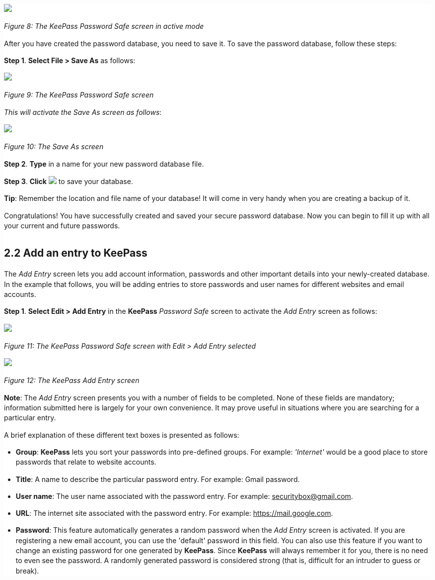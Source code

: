 ![](/sites/siabnext.ttc.io/files/media/keepass-en-win-17.png)

*Figure 8: The KeePass Password Safe screen in active mode*

After you have created the password database, you need to save it. To save the password database, follow these steps:

**Step 1**. **Select File > Save As** as follows:

![](/sites/siabnext.ttc.io/files/media/keepass-en-win-18.png)

*Figure 9: The KeePass Password Safe screen*

*This will activate the Save As screen as follows*:

![](/sites/siabnext.ttc.io/files/media/keepass-en-win-19.png)

*Figure 10: The Save As screen*

**Step 2**. **Type** in a name for your new password database file.

**Step 3**. **Click** ![](/sites/siabnext.ttc.io/files/media/keepass-en-win-20.png) to save your database.

**Tip**: Remember the location and file name of your database! It will come in very handy when you are creating a backup of it. 

Congratulations! You have successfully created and saved your secure password database. Now you can begin to fill it up with all your current and future passwords.

## 2.2 Add an entry to KeePass

The *Add Entry* screen lets you add account information, passwords and other important details into your newly-created database. In the example that follows, you will be adding entries to store passwords and user names for different websites and email accounts. 

**Step 1**. **Select Edit > Add Entry** in the **KeePass** *Password Safe* screen to activate the *Add Entry* screen as follows:

![](/sites/siabnext.ttc.io/files/media/keepass-en-win-21.png)

*Figure 11: The KeePass Password Safe screen with Edit > Add Entry selected*

![](/sites/siabnext.ttc.io/files/media/keepass-en-win-22.png)

*Figure 12: The KeePass Add Entry screen*

**Note**: The *Add Entry* screen presents you with a number of fields to be completed. None of these fields are mandatory; information submitted here is largely for your own convenience. It may prove useful in situations where you are searching for a particular entry. 

A brief explanation of these different text boxes is presented as follows:

- **Group**: **KeePass** lets you sort your passwords into pre-defined groups. For example: *'Internet'* would be a good place to store passwords that relate to website accounts.

- **Title**: A name to describe the particular password entry. For example: Gmail password.
- **User name**: The user name associated with the password entry. For example: securitybox@gmail.com.
- **URL**: The internet site associated with the password entry. For example: https://mail.google.com.
- **Password**: This feature automatically generates a random password when the *Add Entry* screen is activated. If you are registering a new email account, you can use the 'default' password in this field. You can also use this feature if you want to change an existing password for one generated by **KeePass**. Since **KeePass** will always remember it for you, there is no need to even see the password. A randomly generated password is considered strong (that is, difficult for an intruder to guess or break).

